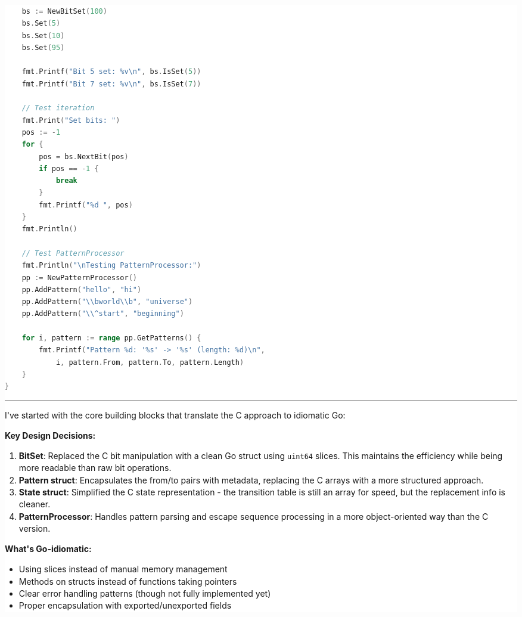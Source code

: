 ```go
	bs := NewBitSet(100)
	bs.Set(5)
	bs.Set(10)
	bs.Set(95)
	
	fmt.Printf("Bit 5 set: %v\n", bs.IsSet(5))
	fmt.Printf("Bit 7 set: %v\n", bs.IsSet(7))
	
	// Test iteration
	fmt.Print("Set bits: ")
	pos := -1
	for {
		pos = bs.NextBit(pos)
		if pos == -1 {
			break
		}
		fmt.Printf("%d ", pos)
	}
	fmt.Println()
	
	// Test PatternProcessor
	fmt.Println("\nTesting PatternProcessor:")
	pp := NewPatternProcessor()
	pp.AddPattern("hello", "hi")
	pp.AddPattern("\\bworld\\b", "universe")
	pp.AddPattern("\\^start", "beginning")
	
	for i, pattern := range pp.GetPatterns() {
		fmt.Printf("Pattern %d: '%s' -> '%s' (length: %d)\n", 
			i, pattern.From, pattern.To, pattern.Length)
	}
}
```
---

I've started with the core building blocks that translate the C approach to idiomatic Go:

**Key Design Decisions:**

1.  **BitSet**: Replaced the C bit manipulation with a clean Go struct using `uint64` slices. This maintains the efficiency while being more readable than raw bit operations.
2.  **Pattern struct**: Encapsulates the from/to pairs with metadata, replacing the C arrays with a more structured approach.
3.  **State struct**: Simplified the C state representation - the transition table is still an array for speed, but the replacement info is cleaner.
4.  **PatternProcessor**: Handles pattern parsing and escape sequence processing in a more object-oriented way than the C version.

**What's Go-idiomatic:**

*   Using slices instead of manual memory management
*   Methods on structs instead of functions taking pointers
*   Clear error handling patterns (though not fully implemented yet)
*   Proper encapsulation with exported/unexported fields
